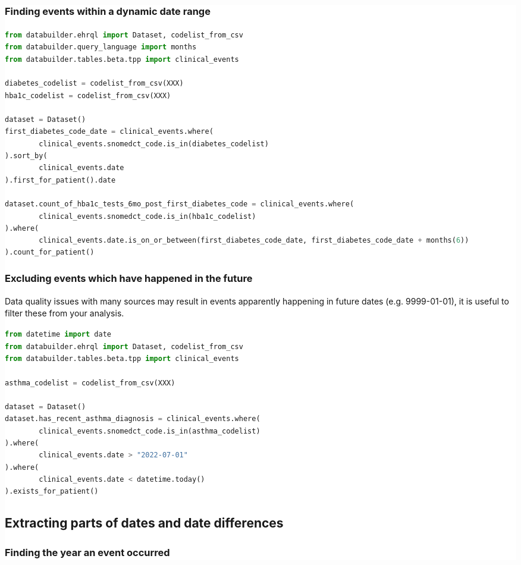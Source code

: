 ### Finding events within a dynamic date range

```python
from databuilder.ehrql import Dataset, codelist_from_csv
from databuilder.query_language import months
from databuilder.tables.beta.tpp import clinical_events

diabetes_codelist = codelist_from_csv(XXX)
hba1c_codelist = codelist_from_csv(XXX)

dataset = Dataset()
first_diabetes_code_date = clinical_events.where(
        clinical_events.snomedct_code.is_in(diabetes_codelist)
).sort_by(
        clinical_events.date
).first_for_patient().date

dataset.count_of_hba1c_tests_6mo_post_first_diabetes_code = clinical_events.where(
        clinical_events.snomedct_code.is_in(hba1c_codelist)
).where(
        clinical_events.date.is_on_or_between(first_diabetes_code_date, first_diabetes_code_date + months(6))
).count_for_patient()
```

### Excluding events which have happened in the future

Data quality issues with many sources may result in events apparently happening in future dates (e.g. 9999-01-01), it is useful to filter these from your analysis.

```python
from datetime import date
from databuilder.ehrql import Dataset, codelist_from_csv
from databuilder.tables.beta.tpp import clinical_events

asthma_codelist = codelist_from_csv(XXX)

dataset = Dataset()
dataset.has_recent_asthma_diagnosis = clinical_events.where(
        clinical_events.snomedct_code.is_in(asthma_codelist)
).where(
        clinical_events.date > "2022-07-01"
).where(
        clinical_events.date < datetime.today()
).exists_for_patient()

```

## Extracting parts of dates and date differences

### Finding the year an event occurred
